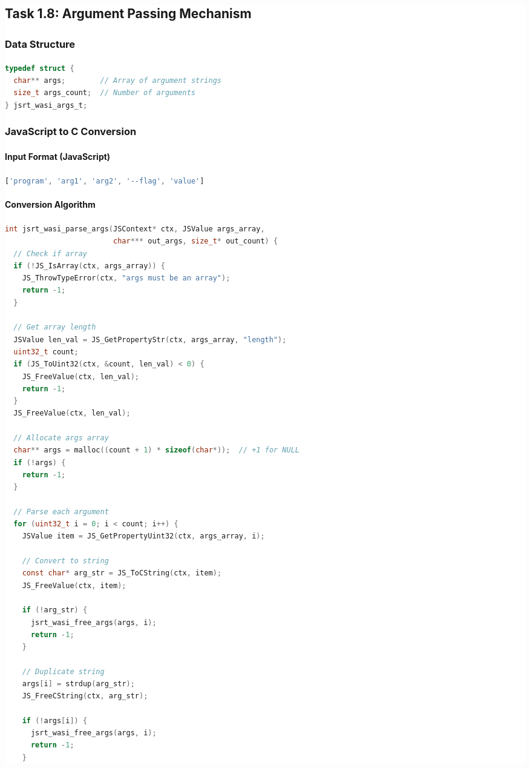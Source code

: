 ## Task 1.8: Argument Passing Mechanism

### Data Structure
```c
typedef struct {
  char** args;        // Array of argument strings
  size_t args_count;  // Number of arguments
} jsrt_wasi_args_t;
```

### JavaScript to C Conversion

#### Input Format (JavaScript)
```javascript
['program', 'arg1', 'arg2', '--flag', 'value']
```

#### Conversion Algorithm
```c
int jsrt_wasi_parse_args(JSContext* ctx, JSValue args_array,
                         char*** out_args, size_t* out_count) {
  // Check if array
  if (!JS_IsArray(ctx, args_array)) {
    JS_ThrowTypeError(ctx, "args must be an array");
    return -1;
  }

  // Get array length
  JSValue len_val = JS_GetPropertyStr(ctx, args_array, "length");
  uint32_t count;
  if (JS_ToUint32(ctx, &count, len_val) < 0) {
    JS_FreeValue(ctx, len_val);
    return -1;
  }
  JS_FreeValue(ctx, len_val);

  // Allocate args array
  char** args = malloc((count + 1) * sizeof(char*));  // +1 for NULL
  if (!args) {
    return -1;
  }

  // Parse each argument
  for (uint32_t i = 0; i < count; i++) {
    JSValue item = JS_GetPropertyUint32(ctx, args_array, i);

    // Convert to string
    const char* arg_str = JS_ToCString(ctx, item);
    JS_FreeValue(ctx, item);

    if (!arg_str) {
      jsrt_wasi_free_args(args, i);
      return -1;
    }

    // Duplicate string
    args[i] = strdup(arg_str);
    JS_FreeCString(ctx, arg_str);

    if (!args[i]) {
      jsrt_wasi_free_args(args, i);
      return -1;
    }
```